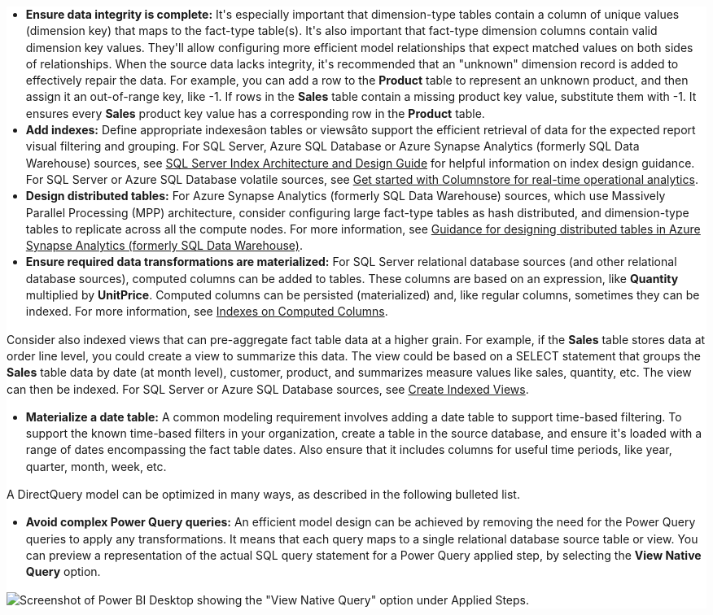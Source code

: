 

* **Ensure data integrity is complete:** It's especially important that dimension-type tables contain a column of unique values (dimension key) that maps to the fact-type table(s). It's also important that fact-type dimension columns contain valid dimension key values. They'll allow configuring more efficient model relationships that expect matched values on both sides of relationships. When the source data lacks integrity, it's recommended that an "unknown" dimension record is added to effectively repair the data. For example, you can add a row to the **Product** table to represent an unknown product, and then assign it an out-of-range key, like -1. If rows in the **Sales** table contain a missing product key value, substitute them with -1. It ensures every **Sales** product key value has a corresponding row in the **Product** table.
* **Add indexes:** Define appropriate indexesâon tables or viewsâto support the efficient retrieval of data for the expected report visual filtering and grouping. For SQL Server, Azure SQL Database or Azure Synapse Analytics (formerly SQL Data Warehouse) sources, see [SQL Server Index Architecture and Design Guide](/en-us/sql/relational-databases/sql-server-index-design-guide) for helpful information on index design guidance. For SQL Server or Azure SQL Database volatile sources, see [Get started with Columnstore for real-time operational analytics](/en-us/sql/relational-databases/indexes/get-started-with-columnstore-for-real-time-operational-analytics).
* **Design distributed tables:** For Azure Synapse Analytics (formerly SQL Data Warehouse) sources, which use Massively Parallel Processing (MPP) architecture, consider configuring large fact-type tables as hash distributed, and dimension-type tables to replicate across all the compute nodes. For more information, see [Guidance for designing distributed tables in Azure Synapse Analytics (formerly SQL Data Warehouse)](/en-us/azure/sql-data-warehouse/sql-data-warehouse-tables-distribute#what-is-a-distributed-table).
* **Ensure required data transformations are materialized:** For SQL Server relational database sources (and other relational database sources), computed columns can be added to tables. These columns are based on an expression, like **Quantity** multiplied by **UnitPrice**. Computed columns can be persisted (materialized) and, like regular columns, sometimes they can be indexed. For more information, see [Indexes on Computed Columns](/en-us/sql/relational-databases/indexes/indexes-on-computed-columns).


Consider also indexed views that can pre-aggregate fact table data at a higher grain. For example, if the **Sales** table stores data at order line level, you could create a view to summarize this data. The view could be based on a SELECT statement that groups the **Sales** table data by date (at month level), customer, product, and summarizes measure values like sales, quantity, etc. The view can then be indexed. For SQL Server or Azure SQL Database sources, see [Create Indexed Views](/en-us/sql/relational-databases/views/create-indexed-views).
* **Materialize a date table:** A common modeling requirement involves adding a date table to support time-based filtering. To support the known time-based filters in your organization, create a table in the source database, and ensure it's loaded with a range of dates encompassing the fact table dates. Also ensure that it includes columns for useful time periods, like year, quarter, month, week, etc.


A DirectQuery model can be optimized in many ways, as described in the following bulleted list.


* **Avoid complex Power Query queries:** An efficient model design can be achieved by removing the need for the Power Query queries to apply any transformations. It means that each query maps to a single relational database source table or view. You can preview a representation of the actual SQL query statement for a Power Query applied step, by selecting the **View Native Query** option.


![Screenshot of Power BI Desktop showing the "View Native Query" option under Applied Steps.](media/directquery-model-guidance/directquery-model-guidance-query-editor-view-native-query.png)
